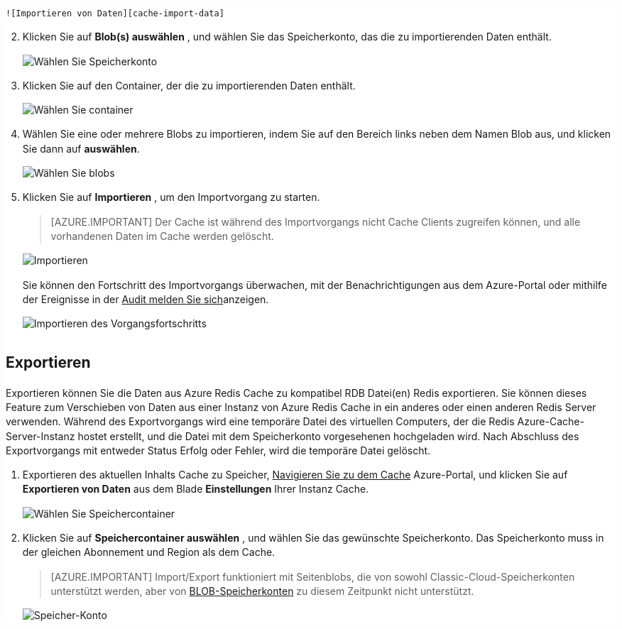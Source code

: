     ![Importieren von Daten][cache-import-data]

2. Klicken Sie auf **Blob(s) auswählen** , und wählen Sie das Speicherkonto, das die zu importierenden Daten enthält.

    ![Wählen Sie Speicherkonto][cache-import-choose-storage-account]

3. Klicken Sie auf den Container, der die zu importierenden Daten enthält.

    ![Wählen Sie container][cache-import-choose-container]

4. Wählen Sie eine oder mehrere Blobs zu importieren, indem Sie auf den Bereich links neben dem Namen Blob aus, und klicken Sie dann auf **auswählen**.

    ![Wählen Sie blobs][cache-import-choose-blobs]

5. Klicken Sie auf **Importieren** , um den Importvorgang zu starten.

    >[AZURE.IMPORTANT] Der Cache ist während des Importvorgangs nicht Cache Clients zugreifen können, und alle vorhandenen Daten im Cache werden gelöscht.

    ![Importieren][cache-import-blobs]

    Sie können den Fortschritt des Importvorgangs überwachen, mit der Benachrichtigungen aus dem Azure-Portal oder mithilfe der Ereignisse in der [Audit melden Sie sich](cache-configure.md#support-amp-troubleshooting-settings)anzeigen.

    ![Importieren des Vorgangsfortschritts][cache-import-data-import-complete] 


## <a name="export"></a>Exportieren

Exportieren können Sie die Daten aus Azure Redis Cache zu kompatibel RDB Datei(en) Redis exportieren. Sie können dieses Feature zum Verschieben von Daten aus einer Instanz von Azure Redis Cache in ein anderes oder einen anderen Redis Server verwenden. Während des Exportvorgangs wird eine temporäre Datei des virtuellen Computers, der die Redis Azure-Cache-Server-Instanz hostet erstellt, und die Datei mit dem Speicherkonto vorgesehenen hochgeladen wird. Nach Abschluss des Exportvorgangs mit entweder Status Erfolg oder Fehler, wird die temporäre Datei gelöscht.

1. Exportieren des aktuellen Inhalts Cache zu Speicher, [Navigieren Sie zu dem Cache](cache-configure.md#configure-redis-cache-settings) Azure-Portal, und klicken Sie auf **Exportieren von Daten** aus dem Blade **Einstellungen** Ihrer Instanz Cache.

    ![Wählen Sie Speichercontainer][cache-export-data-choose-storage-container]

2. Klicken Sie auf **Speichercontainer auswählen** , und wählen Sie das gewünschte Speicherkonto. Das Speicherkonto muss in der gleichen Abonnement und Region als dem Cache.

    >[AZURE.IMPORTANT] Import/Export funktioniert mit Seitenblobs, die von sowohl Classic-Cloud-Speicherkonten unterstützt werden, aber von [BLOB-Speicherkonten](../storage/storage-blob-storage-tiers.md#blob-storage-accounts) zu diesem Zeitpunkt nicht unterstützt.

    ![Speicher-Konto][cache-export-data-choose-account]


[cache-settings-import-export-menu]: ./media/cache-how-to-import-export-data/cache-settings-import-export-menu.png
[cache-export-data-choose-account]: ./media/cache-how-to-import-export-data/cache-export-data-choose-account.png
[cache-export-data-choose-storage-container]: ./media/cache-how-to-import-export-data/cache-export-data-choose-storage-container.png
[cache-export-data-container]: ./media/cache-how-to-import-export-data/cache-export-data-container.png
[cache-export-data-export-complete]: ./media/cache-how-to-import-export-data/cache-export-data-export-complete.png
[cache-export-data]: ./media/cache-how-to-import-export-data/cache-export-data.png
[cache-import-data]: ./media/cache-how-to-import-export-data/cache-import-data.png
[cache-import-choose-storage-account]: ./media/cache-how-to-import-export-data/cache-import-choose-storage-account.png
[cache-import-choose-container]: ./media/cache-how-to-import-export-data/cache-import-choose-container.png
[cache-import-choose-blobs]: ./media/cache-how-to-import-export-data/cache-import-choose-blobs.png
[cache-import-blobs]: ./media/cache-how-to-import-export-data/cache-import-blobs.png
[cache-import-data-import-complete]: ./media/cache-how-to-import-export-data/cache-import-data-import-complete.png